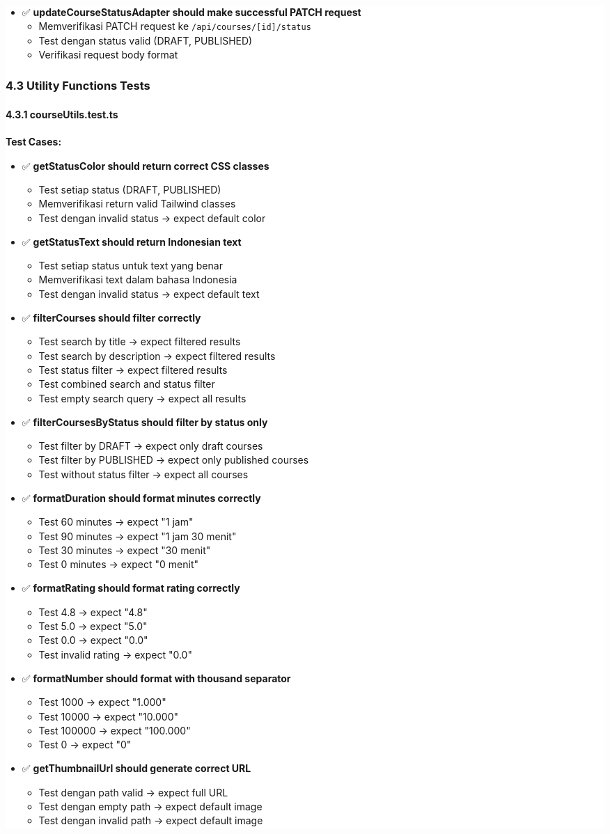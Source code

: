 - ✅ **updateCourseStatusAdapter should make successful PATCH request**
  - Memverifikasi PATCH request ke `/api/courses/[id]/status`
  - Test dengan status valid (DRAFT, PUBLISHED)
  - Verifikasi request body format


### 4.3 Utility Functions Tests

#### 4.3.1 courseUtils.test.ts

**Test Cases:**

- ✅ **getStatusColor should return correct CSS classes**
  - Test setiap status (DRAFT, PUBLISHED)
  - Memverifikasi return valid Tailwind classes
  - Test dengan invalid status → expect default color

- ✅ **getStatusText should return Indonesian text**
  - Test setiap status untuk text yang benar
  - Memverifikasi text dalam bahasa Indonesia
  - Test dengan invalid status → expect default text

- ✅ **filterCourses should filter correctly**
  - Test search by title → expect filtered results
  - Test search by description → expect filtered results
  - Test status filter → expect filtered results
  - Test combined search and status filter
  - Test empty search query → expect all results

- ✅ **filterCoursesByStatus should filter by status only**
  - Test filter by DRAFT → expect only draft courses
  - Test filter by PUBLISHED → expect only published courses
  - Test without status filter → expect all courses

- ✅ **formatDuration should format minutes correctly**
  - Test 60 minutes → expect "1 jam"
  - Test 90 minutes → expect "1 jam 30 menit"
  - Test 30 minutes → expect "30 menit"
  - Test 0 minutes → expect "0 menit"

- ✅ **formatRating should format rating correctly**
  - Test 4.8 → expect "4.8"
  - Test 5.0 → expect "5.0"
  - Test 0.0 → expect "0.0"
  - Test invalid rating → expect "0.0"

- ✅ **formatNumber should format with thousand separator**
  - Test 1000 → expect "1.000"
  - Test 10000 → expect "10.000"
  - Test 100000 → expect "100.000"
  - Test 0 → expect "0"

- ✅ **getThumbnailUrl should generate correct URL**
  - Test dengan path valid → expect full URL
  - Test dengan empty path → expect default image
  - Test dengan invalid path → expect default image

